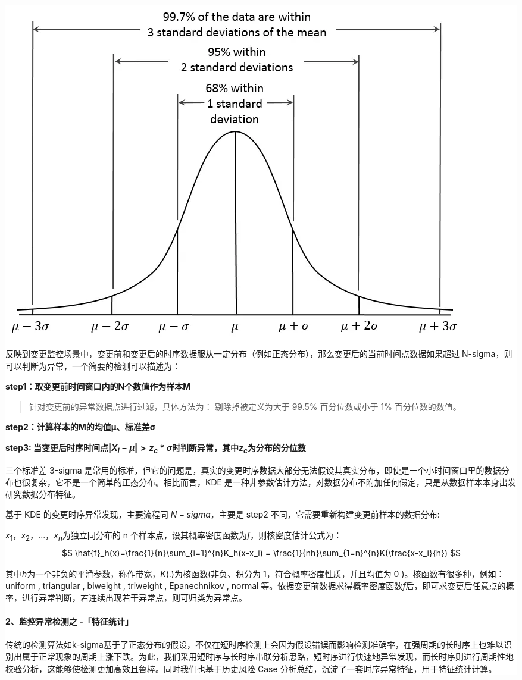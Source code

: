 ![](./altershield-v1.0-image/4.png)

反映到变更监控场景中，变更前和变更后的时序数据服从一定分布（例如正态分布），那么变更后的当前时间点数据如果超过 N-sigma，则可以判断为异常，一个简要的检测可以描述为：

**step1：取变更前时间窗口内的N个数值作为样本M**
> 针对变更前的异常数据点进行过滤，具体方法为：
> 剔除掉被定义为大于 99.5% 百分位数或小于 1% 百分位数的数值。

**step2：计算样本的M的均值μ、标准差σ**

**step3: 当变更后时序时间点$|X_i - μ| > z_c * σ$时判断异常，其中$z_c$为分布的分位数**

三个标准差 3-sigma 是常用的标准，但它的问题是，真实的变更时序数据大部分无法假设其真实分布，即使是一个小时间窗口里的数据分布也很复杂，它不是一个简单的正态分布。相比而言，KDE 是一种非参数估计方法，对数据分布不附加任何假定，只是从数据样本本身出发研究数据分布特征。

基于 KDE 的变更时序异常发现，主要流程同 $N-sigma$，主要是 step2 不同，它需要重新构建变更前样本的数据分布:

$x_1，x_2，...，x_n$为独立同分布的 n 个样本点，设其概率密度函数为$f$，则核密度估计公式为：
$$
\hat{f}_h(x)=\frac{1}{n}\sum_{i=1}^{n}K_h(x-x_i) = \frac{1}{nh}\sum_{1=n}^{n}K(\frac{x-x_i}{h})
$$

其中$h$为一个非负的平滑参数，称作带宽，$K(.)$为核函数(非负、积分为 1，符合概率密度性质，并且均值为 0 )。核函数有很多种，例如：uniform , triangular , biweight , triweight , Epanechnikov , normal 等。依据变更前数据求得概率密度函数$f$后，即可求变更后任意点的概率，进行异常判断，若连续出现若干异常点，则可归类为异常点。

#### 2、监控异常检测之 -「特征统计」
传统的检测算法如k-sigma基于了正态分布的假设，不仅在短时序检测上会因为假设错误而影响检测准确率，在强周期的长时序上也难以识别出属于正常现象的周期上涨下跌。为此，我们采用短时序与长时序串联分析思路，短时序进行快速地异常发现，而长时序则进行周期性地校验分析，这能够使检测更加高效且鲁棒。同时我们也基于历史风险 Case 分析总结，沉淀了一套时序异常特征，用于特征统计计算。
